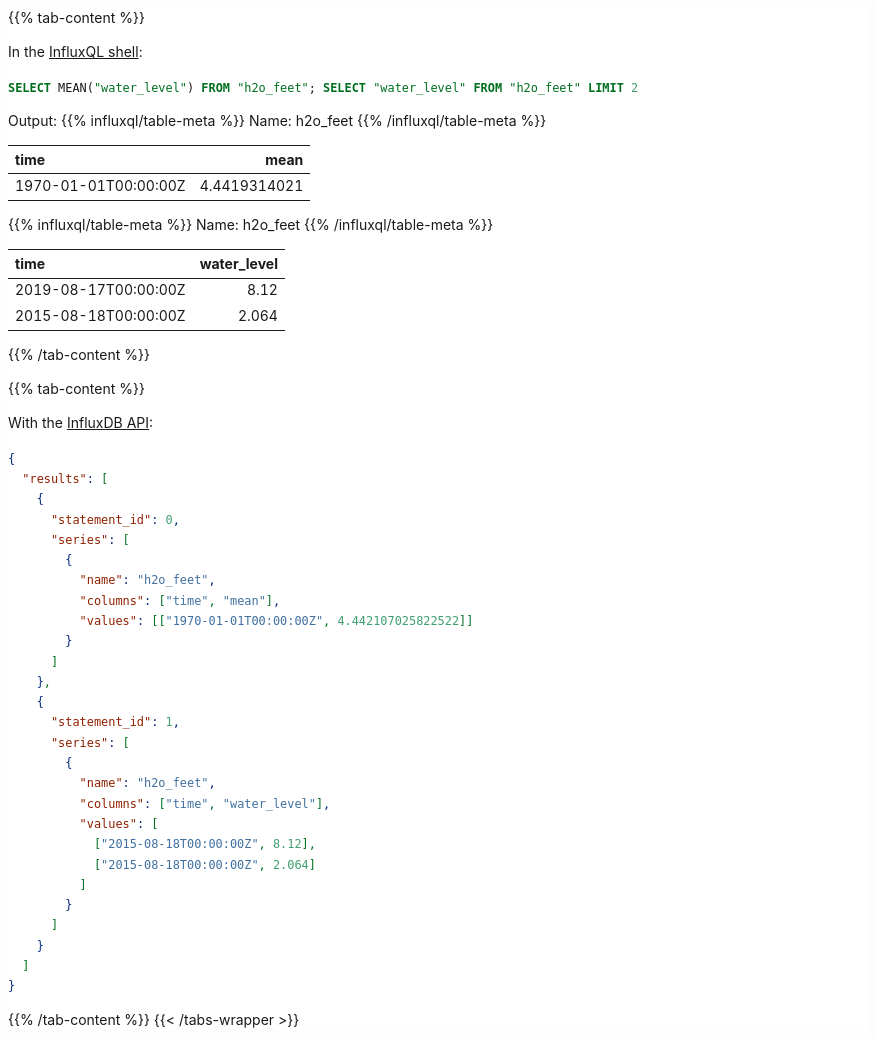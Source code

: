 {{% tab-content %}}

In the [InfluxQL shell](/influxdb/v2/tools/influxql-shell/):

```sql
SELECT MEAN("water_level") FROM "h2o_feet"; SELECT "water_level" FROM "h2o_feet" LIMIT 2
```

Output:
{{% influxql/table-meta %}}
Name: h2o_feet
{{% /influxql/table-meta %}}

| time                 |         mean |
| :------------------- | -----------: |
| 1970-01-01T00:00:00Z | 4.4419314021 |

{{% influxql/table-meta %}}
Name: h2o_feet
{{% /influxql/table-meta %}}

| time                 | water_level |
| :------------------- | ----------: |
| 2019-08-17T00:00:00Z |        8.12 |
| 2015-08-18T00:00:00Z |       2.064 |

{{% /tab-content %}}

{{% tab-content %}}

With the [InfluxDB API](/influxdb/v2/reference/api/influxdb-1x/):

```json
{
  "results": [
    {
      "statement_id": 0,
      "series": [
        {
          "name": "h2o_feet",
          "columns": ["time", "mean"],
          "values": [["1970-01-01T00:00:00Z", 4.442107025822522]]
        }
      ]
    },
    {
      "statement_id": 1,
      "series": [
        {
          "name": "h2o_feet",
          "columns": ["time", "water_level"],
          "values": [
            ["2015-08-18T00:00:00Z", 8.12],
            ["2015-08-18T00:00:00Z", 2.064]
          ]
        }
      ]
    }
  ]
}
```

{{% /tab-content %}}
{{< /tabs-wrapper >}}
